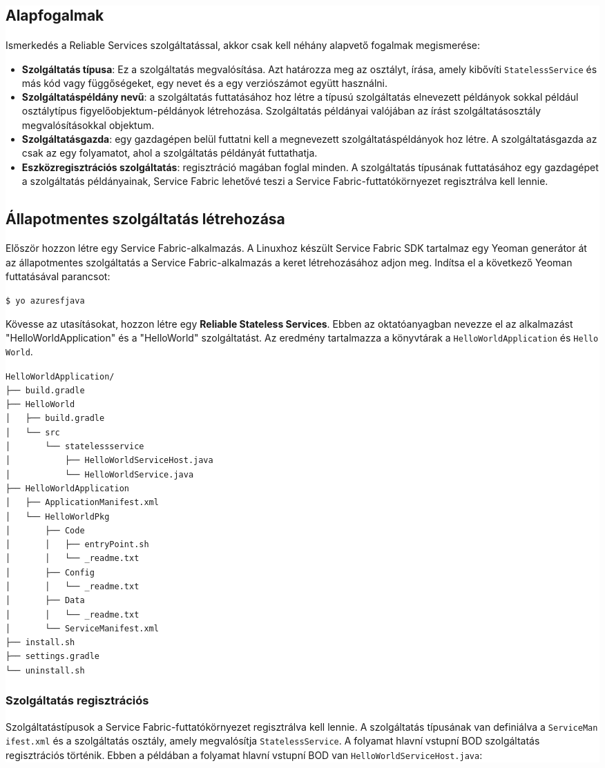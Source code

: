 ## <a name="basic-concepts"></a>Alapfogalmak
Ismerkedés a Reliable Services szolgáltatással, akkor csak kell néhány alapvető fogalmak megismerése:

* **Szolgáltatás típusa**: Ez a szolgáltatás megvalósítása. Azt határozza meg az osztályt, írása, amely kibővíti `StatelessService` és más kód vagy függőségeket, egy nevet és a egy verziószámot együtt használni.
* **Szolgáltatáspéldány nevű**: a szolgáltatás futtatásához hoz létre a típusú szolgáltatás elnevezett példányok sokkal például osztálytípus figyelőobjektum-példányok létrehozása. Szolgáltatás példányai valójában az írást szolgáltatásosztály megvalósításokkal objektum.
* **Szolgáltatásgazda**: egy gazdagépen belül futtatni kell a megnevezett szolgáltatáspéldányok hoz létre. A szolgáltatásgazda az csak az egy folyamatot, ahol a szolgáltatás példányát futtathatja.
* **Eszközregisztrációs szolgáltatás**: regisztráció magában foglal minden. A szolgáltatás típusának futtatásához egy gazdagépet a szolgáltatás példányainak, Service Fabric lehetővé teszi a Service Fabric-futtatókörnyezet regisztrálva kell lennie.  

## <a name="create-a-stateless-service"></a>Állapotmentes szolgáltatás létrehozása
Először hozzon létre egy Service Fabric-alkalmazás. A Linuxhoz készült Service Fabric SDK tartalmaz egy Yeoman generátor át az állapotmentes szolgáltatás a Service Fabric-alkalmazás a keret létrehozásához adjon meg. Indítsa el a következő Yeoman futtatásával parancsot:

```bash
$ yo azuresfjava
```

Kövesse az utasításokat, hozzon létre egy **Reliable Stateless Services**. Ebben az oktatóanyagban nevezze el az alkalmazást "HelloWorldApplication" és a "HelloWorld" szolgáltatást. Az eredmény tartalmazza a könyvtárak a `HelloWorldApplication` és `HelloWorld`.

```bash
HelloWorldApplication/
├── build.gradle
├── HelloWorld
│   ├── build.gradle
│   └── src
│       └── statelessservice
│           ├── HelloWorldServiceHost.java
│           └── HelloWorldService.java
├── HelloWorldApplication
│   ├── ApplicationManifest.xml
│   └── HelloWorldPkg
│       ├── Code
│       │   ├── entryPoint.sh
│       │   └── _readme.txt
│       ├── Config
│       │   └── _readme.txt
│       ├── Data
│       │   └── _readme.txt
│       └── ServiceManifest.xml
├── install.sh
├── settings.gradle
└── uninstall.sh
```
### <a name="service-registration"></a>Szolgáltatás regisztrációs
Szolgáltatástípusok a Service Fabric-futtatókörnyezet regisztrálva kell lennie. A szolgáltatás típusának van definiálva a `ServiceManifest.xml` és a szolgáltatás osztály, amely megvalósítja `StatelessService`. A folyamat hlavní vstupní BOD szolgáltatás regisztrációs történik. Ebben a példában a folyamat hlavní vstupní BOD van `HelloWorldServiceHost.java`:
